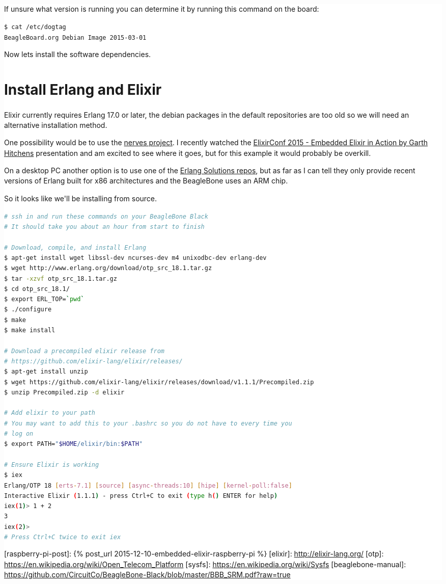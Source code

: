 If unsure what version is running you can determine it by running this command on the board:

```sh
$ cat /etc/dogtag
BeagleBoard.org Debian Image 2015-03-01
```

[beaglebone]: http://beagleboard.org/Products/BeagleBone+Black
[beaglebone-firmware]: http://beagleboard.org/latest-images

Now lets install the software dependencies.

# Install Erlang and Elixir

Elixir currently requires Erlang 17.0 or later, the debian packages in the default repositories are too old so we will need an alternative installation method.

One possibility would be to use the [nerves project][nerves]. I recently watched the [ElixirConf 2015 - Embedded Elixir in Action by Garth Hitchens][embedded-elixir-video] presentation and am excited to see where it goes, but for this example it would probably be overkill.

On a desktop PC another option is to use one of the [Erlang Solutions repos][erlang-solutions], but as far as I can tell they only provide recent versions of Erlang built for x86 architectures and the BeagleBone uses an ARM chip.

So it looks like we'll be installing from source.

[erlang-solutions]: https://packages.erlang-solutions.com/erlang/
[embedded-elixir-video]: https://www.youtube.com/watch?v=kpzQrFC55q4
[nerves]: http://nerves-project.org/

```sh
# ssh in and run these commands on your BeagleBone Black
# It should take you about an hour from start to finish

# Download, compile, and install Erlang
$ apt-get install wget libssl-dev ncurses-dev m4 unixodbc-dev erlang-dev
$ wget http://www.erlang.org/download/otp_src_18.1.tar.gz
$ tar -xzvf otp_src_18.1.tar.gz
$ cd otp_src_18.1/
$ export ERL_TOP=`pwd`
$ ./configure
$ make
$ make install

# Download a precompiled elixir release from
# https://github.com/elixir-lang/elixir/releases/
$ apt-get install unzip
$ wget https://github.com/elixir-lang/elixir/releases/download/v1.1.1/Precompiled.zip
$ unzip Precompiled.zip -d elixir

# Add elixir to your path
# You may want to add this to your .bashrc so you do not have to every time you
# log on
$ export PATH="$HOME/elixir/bin:$PATH"

# Ensure Elixir is working
$ iex
Erlang/OTP 18 [erts-7.1] [source] [async-threads:10] [hipe] [kernel-poll:false]
Interactive Elixir (1.1.1) - press Ctrl+C to exit (type h() ENTER for help)
iex(1)> 1 + 2
3
iex(2)>
# Press Ctrl+C twice to exit iex
```


[raspberry-pi-post]: {% post_url 2015-12-10-embedded-elixir-raspberry-pi %}
[elixir]: http://elixir-lang.org/
[otp]: https://en.wikipedia.org/wiki/Open_Telecom_Platform
[sysfs]: https://en.wikipedia.org/wiki/Sysfs
[beaglebone-manual]: https://github.com/CircuitCo/BeagleBone-Black/blob/master/BBB_SRM.pdf?raw=true